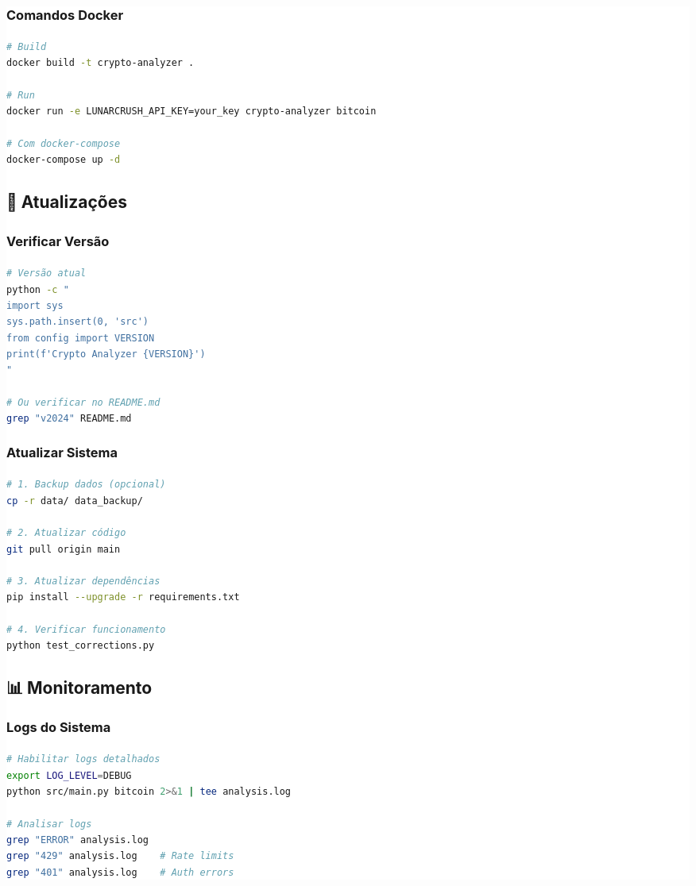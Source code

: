 ### **Comandos Docker**
```bash
# Build
docker build -t crypto-analyzer .

# Run
docker run -e LUNARCRUSH_API_KEY=your_key crypto-analyzer bitcoin

# Com docker-compose
docker-compose up -d
```

## 🔄 Atualizações

### **Verificar Versão**
```bash
# Versão atual
python -c "
import sys
sys.path.insert(0, 'src')
from config import VERSION
print(f'Crypto Analyzer {VERSION}')
"

# Ou verificar no README.md
grep "v2024" README.md
```

### **Atualizar Sistema**
```bash
# 1. Backup dados (opcional)
cp -r data/ data_backup/

# 2. Atualizar código
git pull origin main

# 3. Atualizar dependências  
pip install --upgrade -r requirements.txt

# 4. Verificar funcionamento
python test_corrections.py
```

## 📊 Monitoramento

### **Logs do Sistema**
```bash
# Habilitar logs detalhados
export LOG_LEVEL=DEBUG
python src/main.py bitcoin 2>&1 | tee analysis.log

# Analisar logs
grep "ERROR" analysis.log
grep "429" analysis.log    # Rate limits
grep "401" analysis.log    # Auth errors
```
